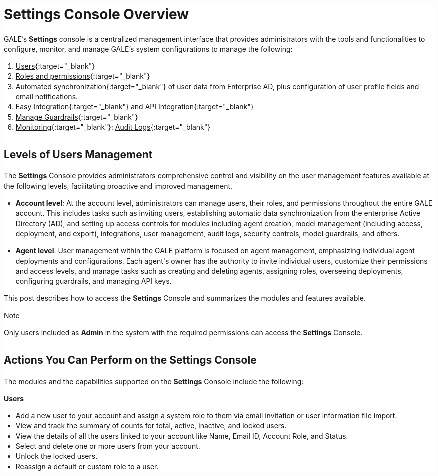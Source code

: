 # Settings Console Overview

GALE’s **Settings** console is a centralized management interface that provides administrators with the tools and functionalities to configure, monitor, and manage GALE’s system configurations to manage the following:

1. [Users](../settings/user-management/users.md){:target="_blank"}
2. [Roles and permissions](../settings/user-management/role-management.md){:target="_blank"}
3. [Automated synchronization](../settings/user-management/settings/active-directory.md/#step-4-schedule-automatic-ad-sync){:target="_blank"} of user data from Enterprise AD, plus configuration of user profile fields and email notifications.
4. [Easy Integration](../models/external-models/add-an-external-model-using-easy-integration.md){:target="_blank"} and [API Integration](../models/external-models/add-an-external-model-using-api-integration.md){:target="_blank"}
5. [Manage Guardrails](../agents/guardrails/manage-guardrails.md){:target="_blank"} 
6. [Monitoring](../settings/monitoring/overview.md){:target="_blank"}: [Audit Logs](./monitoring/audit-logs.md){:target="_blank"}

## Levels of Users Management 

The **Settings** Console provides administrators comprehensive control and visibility on the user management features available at the following levels, facilitating proactive and improved management.

* **Account level**: At the account level, administrators can manage users, their roles, and permissions throughout the entire GALE account. This includes tasks such as inviting users, establishing automatic data synchronization from the enterprise Active Directory (AD), and setting up access controls for modules including agent creation, model management (including access, deployment, and export), integrations, user management, audit logs, security controls, model guardrails, and others.

* **Agent level**: User management within the GALE platform is focused on agent management, emphasizing individual agent deployments and configurations. Each agent's owner has the authority to invite individual users, customize their permissions and access levels, and manage tasks such as creating and deleting agents, assigning roles, overseeing deployments, configuring guardrails, and managing API keys.

This post describes how to access the **Settings** Console and summarizes the modules and features available.

<div class="admonition note">
<p class="admonition-title">Note</p>
<p>Only users included as <b>Admin</b> in the system with the required permissions can access the <b>Settings</b> Console.</p>
</div>

## Actions You Can Perform on the Settings Console

The modules and the capabilities supported on the <b>Settings</b> Console include the following:

**Users**

* Add a new user to your account and assign a system role to them via email invitation or user information file import.
* View and track the summary of counts for total, active, inactive, and locked users.
* View the details of all the users linked to your account like Name, Email ID, Account Role, and Status.
* Select and delete one or more users from your account.
* Unlock the locked users.
* Reassign a default or custom role to a user.
